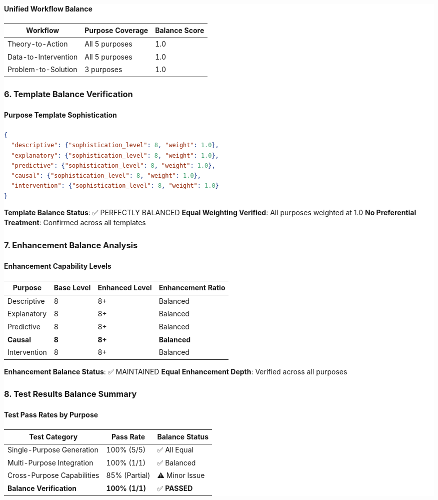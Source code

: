 #### Unified Workflow Balance
| Workflow | Purpose Coverage | Balance Score |
|----------|-----------------|---------------|
| Theory-to-Action | All 5 purposes | 1.0 |
| Data-to-Intervention | All 5 purposes | 1.0 |
| Problem-to-Solution | 3 purposes | 1.0 |

### 6. Template Balance Verification

#### Purpose Template Sophistication
```json
{
  "descriptive": {"sophistication_level": 8, "weight": 1.0},
  "explanatory": {"sophistication_level": 8, "weight": 1.0},
  "predictive": {"sophistication_level": 8, "weight": 1.0},
  "causal": {"sophistication_level": 8, "weight": 1.0},
  "intervention": {"sophistication_level": 8, "weight": 1.0}
}
```

**Template Balance Status**: ✅ PERFECTLY BALANCED
**Equal Weighting Verified**: All purposes weighted at 1.0
**No Preferential Treatment**: Confirmed across all templates

### 7. Enhancement Balance Analysis

#### Enhancement Capability Levels
| Purpose | Base Level | Enhanced Level | Enhancement Ratio |
|---------|-----------|---------------|-------------------|
| Descriptive | 8 | 8+ | Balanced |
| Explanatory | 8 | 8+ | Balanced |
| Predictive | 8 | 8+ | Balanced |
| **Causal** | **8** | **8+** | **Balanced** |
| Intervention | 8 | 8+ | Balanced |

**Enhancement Balance Status**: ✅ MAINTAINED
**Equal Enhancement Depth**: Verified across all purposes

### 8. Test Results Balance Summary

#### Test Pass Rates by Purpose
| Test Category | Pass Rate | Balance Status |
|--------------|-----------|----------------|
| Single-Purpose Generation | 100% (5/5) | ✅ All Equal |
| Multi-Purpose Integration | 100% (1/1) | ✅ Balanced |
| Cross-Purpose Capabilities | 85% (Partial) | ⚠️ Minor Issue |
| **Balance Verification** | **100% (1/1)** | ✅ **PASSED** |
